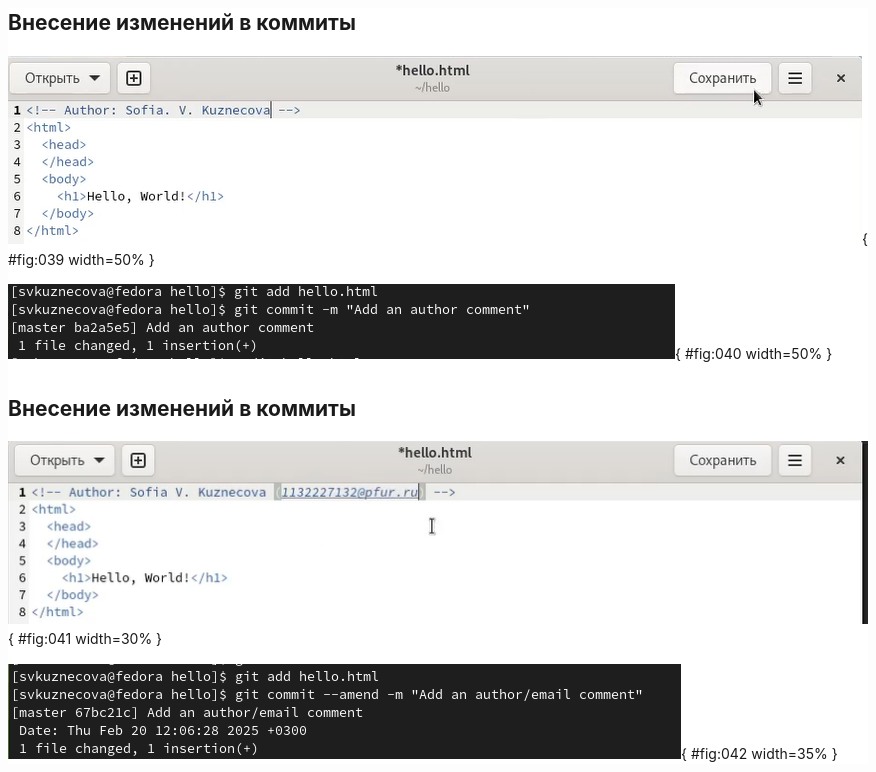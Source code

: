## Внесение изменений в коммиты

![Комментарий автора](image/39.png){ #fig:039 width=50% }

![Коммит](image/40.png){ #fig:040 width=50% }

## Внесение изменений в коммиты

![Комментарий email ](image/41.png){ #fig:041 width=30% }

![Изменения предыдущего коммита](image/42.png){ #fig:042 width=35% }
